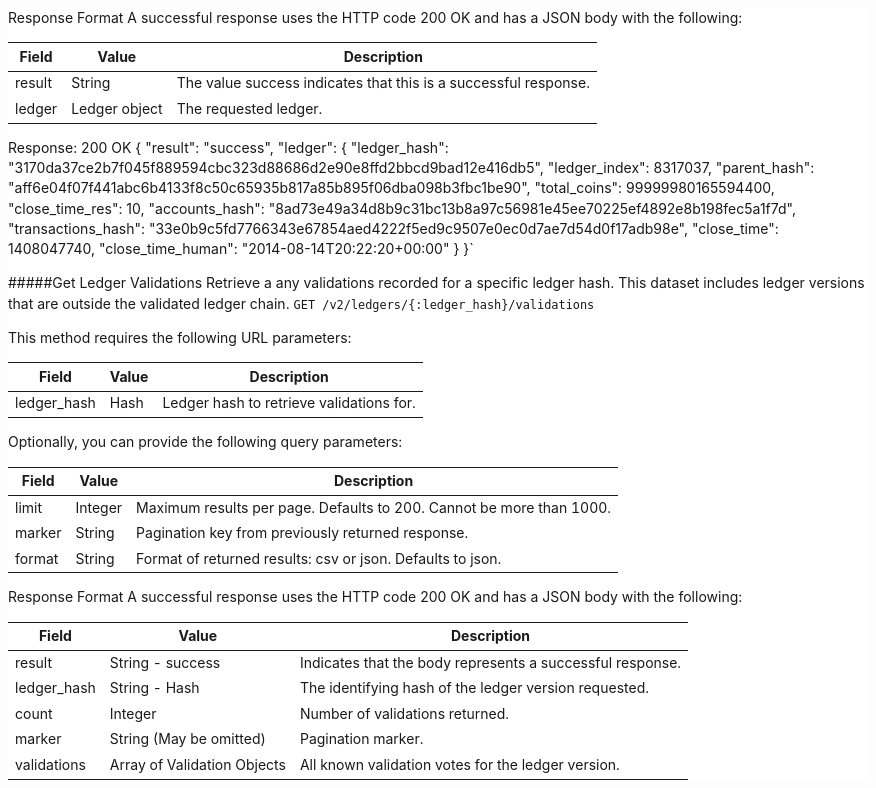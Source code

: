 Response Format
A successful response uses the HTTP code 200 OK and has a JSON body with the following:

|Field	|Value	|Description|
|-------|-------|-----------|
|result	|String	|The value success indicates that this is a successful response.|
|ledger	|Ledger object	|The requested ledger.|

Response:
200 OK
{
    "result": "success", 
    "ledger": {
        "ledger_hash": "3170da37ce2b7f045f889594cbc323d88686d2e90e8ffd2bbcd9bad12e416db5",
        "ledger_index": 8317037,
        "parent_hash": "aff6e04f07f441abc6b4133f8c50c65935b817a85b895f06dba098b3fbc1be90",
        "total_coins": 99999980165594400,
        "close_time_res": 10,
        "accounts_hash": "8ad73e49a34d8b9c31bc13b8a97c56981e45ee70225ef4892e8b198fec5a1f7d",
        "transactions_hash": "33e0b9c5fd7766343e67854aed4222f5ed9c9507e0ec0d7ae7d54d0f17adb98e",
        "close_time": 1408047740,
        "close_time_human": "2014-08-14T20:22:20+00:00"
    }
}`

#####Get Ledger Validations
Retrieve a any validations recorded for a specific ledger hash. This dataset includes ledger versions that are outside the validated ledger chain.
`GET /v2/ledgers/{:ledger_hash}/validations`

This method requires the following URL parameters:

|Field	|Value	|Description|
|-------|-------|-----------|
|ledger_hash	|Hash	|Ledger hash to retrieve validations for.|

Optionally, you can provide the following query parameters:

|Field	|Value	|Description|
|-------|-------|-----------|
|limit	|Integer	|Maximum results per page. Defaults to 200. Cannot be more than 1000.|
|marker	|String	|Pagination key from previously returned response.|
|format	|String	|Format of returned results: csv or json. Defaults to json.|

Response Format
A successful response uses the HTTP code 200 OK and has a JSON body with the following:

|Field	|Value	|Description|
|-------|-------|-----------|
|result	|String - success	|Indicates that the body represents a successful response.|
|ledger_hash	|String - Hash	|The identifying hash of the ledger version requested.|
|count	|Integer	|Number of validations returned.|
|marker	|String	(May be omitted) |Pagination marker.|
|validations	|Array of Validation Objects	|All known validation votes for the ledger version.|
